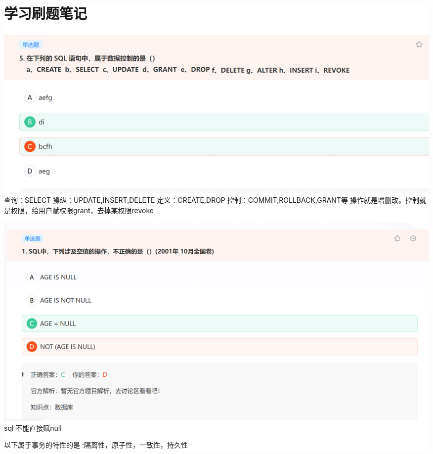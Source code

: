 # 学习刷题笔记

![alt text](image.png)
查询：SELECT
操纵：UPDATE,INSERT,DELETE
定义：CREATE,DROP
控制：COMMIT,ROLLBACK,GRANT等
操作就是增删改。控制就是权限，给用户赋权限grant，去掉某权限revoke

![alt text](image-2.png)
sql 不能直接赋null

以下属于事务的特性的是 :隔离性，原子性，一致性，持久性
